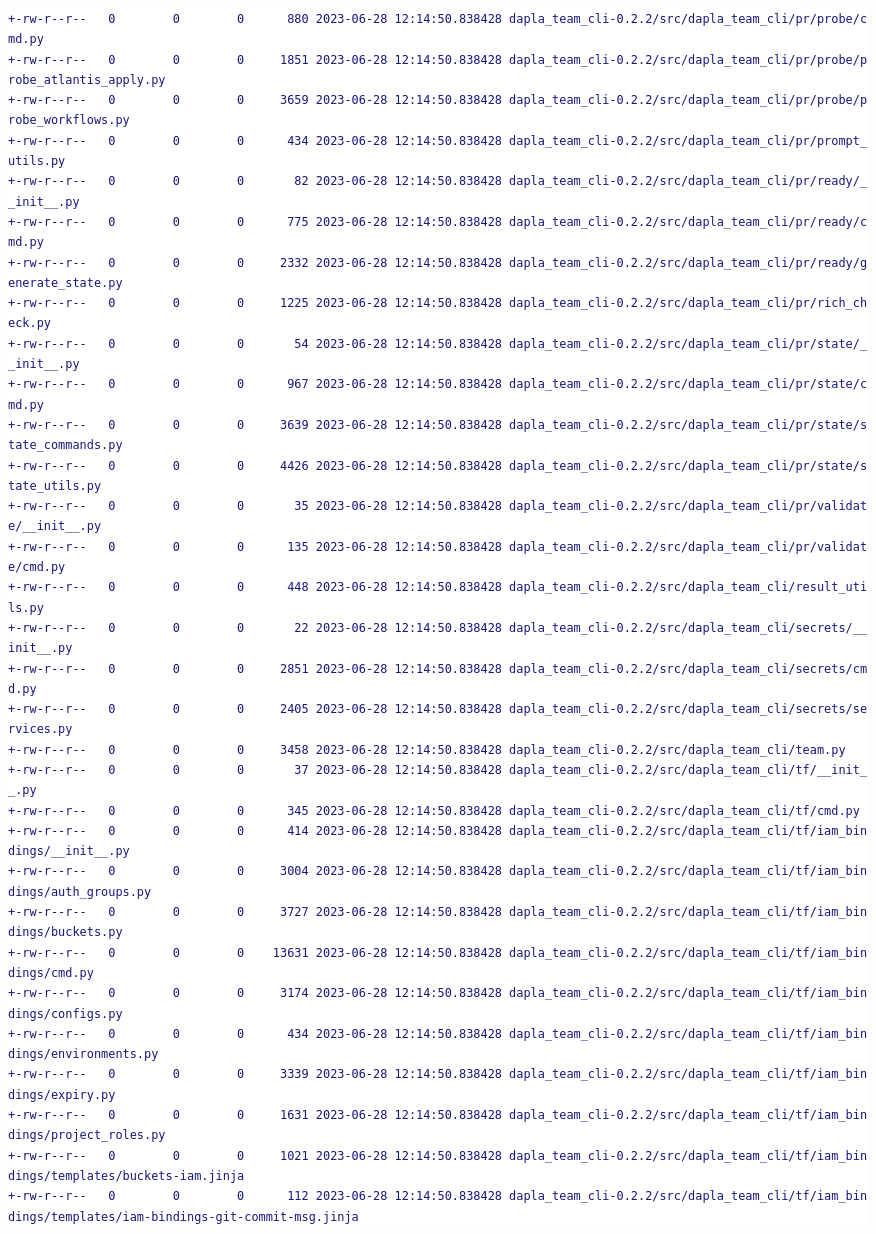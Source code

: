 ```diff
+-rw-r--r--   0        0        0      880 2023-06-28 12:14:50.838428 dapla_team_cli-0.2.2/src/dapla_team_cli/pr/probe/cmd.py
+-rw-r--r--   0        0        0     1851 2023-06-28 12:14:50.838428 dapla_team_cli-0.2.2/src/dapla_team_cli/pr/probe/probe_atlantis_apply.py
+-rw-r--r--   0        0        0     3659 2023-06-28 12:14:50.838428 dapla_team_cli-0.2.2/src/dapla_team_cli/pr/probe/probe_workflows.py
+-rw-r--r--   0        0        0      434 2023-06-28 12:14:50.838428 dapla_team_cli-0.2.2/src/dapla_team_cli/pr/prompt_utils.py
+-rw-r--r--   0        0        0       82 2023-06-28 12:14:50.838428 dapla_team_cli-0.2.2/src/dapla_team_cli/pr/ready/__init__.py
+-rw-r--r--   0        0        0      775 2023-06-28 12:14:50.838428 dapla_team_cli-0.2.2/src/dapla_team_cli/pr/ready/cmd.py
+-rw-r--r--   0        0        0     2332 2023-06-28 12:14:50.838428 dapla_team_cli-0.2.2/src/dapla_team_cli/pr/ready/generate_state.py
+-rw-r--r--   0        0        0     1225 2023-06-28 12:14:50.838428 dapla_team_cli-0.2.2/src/dapla_team_cli/pr/rich_check.py
+-rw-r--r--   0        0        0       54 2023-06-28 12:14:50.838428 dapla_team_cli-0.2.2/src/dapla_team_cli/pr/state/__init__.py
+-rw-r--r--   0        0        0      967 2023-06-28 12:14:50.838428 dapla_team_cli-0.2.2/src/dapla_team_cli/pr/state/cmd.py
+-rw-r--r--   0        0        0     3639 2023-06-28 12:14:50.838428 dapla_team_cli-0.2.2/src/dapla_team_cli/pr/state/state_commands.py
+-rw-r--r--   0        0        0     4426 2023-06-28 12:14:50.838428 dapla_team_cli-0.2.2/src/dapla_team_cli/pr/state/state_utils.py
+-rw-r--r--   0        0        0       35 2023-06-28 12:14:50.838428 dapla_team_cli-0.2.2/src/dapla_team_cli/pr/validate/__init__.py
+-rw-r--r--   0        0        0      135 2023-06-28 12:14:50.838428 dapla_team_cli-0.2.2/src/dapla_team_cli/pr/validate/cmd.py
+-rw-r--r--   0        0        0      448 2023-06-28 12:14:50.838428 dapla_team_cli-0.2.2/src/dapla_team_cli/result_utils.py
+-rw-r--r--   0        0        0       22 2023-06-28 12:14:50.838428 dapla_team_cli-0.2.2/src/dapla_team_cli/secrets/__init__.py
+-rw-r--r--   0        0        0     2851 2023-06-28 12:14:50.838428 dapla_team_cli-0.2.2/src/dapla_team_cli/secrets/cmd.py
+-rw-r--r--   0        0        0     2405 2023-06-28 12:14:50.838428 dapla_team_cli-0.2.2/src/dapla_team_cli/secrets/services.py
+-rw-r--r--   0        0        0     3458 2023-06-28 12:14:50.838428 dapla_team_cli-0.2.2/src/dapla_team_cli/team.py
+-rw-r--r--   0        0        0       37 2023-06-28 12:14:50.838428 dapla_team_cli-0.2.2/src/dapla_team_cli/tf/__init__.py
+-rw-r--r--   0        0        0      345 2023-06-28 12:14:50.838428 dapla_team_cli-0.2.2/src/dapla_team_cli/tf/cmd.py
+-rw-r--r--   0        0        0      414 2023-06-28 12:14:50.838428 dapla_team_cli-0.2.2/src/dapla_team_cli/tf/iam_bindings/__init__.py
+-rw-r--r--   0        0        0     3004 2023-06-28 12:14:50.838428 dapla_team_cli-0.2.2/src/dapla_team_cli/tf/iam_bindings/auth_groups.py
+-rw-r--r--   0        0        0     3727 2023-06-28 12:14:50.838428 dapla_team_cli-0.2.2/src/dapla_team_cli/tf/iam_bindings/buckets.py
+-rw-r--r--   0        0        0    13631 2023-06-28 12:14:50.838428 dapla_team_cli-0.2.2/src/dapla_team_cli/tf/iam_bindings/cmd.py
+-rw-r--r--   0        0        0     3174 2023-06-28 12:14:50.838428 dapla_team_cli-0.2.2/src/dapla_team_cli/tf/iam_bindings/configs.py
+-rw-r--r--   0        0        0      434 2023-06-28 12:14:50.838428 dapla_team_cli-0.2.2/src/dapla_team_cli/tf/iam_bindings/environments.py
+-rw-r--r--   0        0        0     3339 2023-06-28 12:14:50.838428 dapla_team_cli-0.2.2/src/dapla_team_cli/tf/iam_bindings/expiry.py
+-rw-r--r--   0        0        0     1631 2023-06-28 12:14:50.838428 dapla_team_cli-0.2.2/src/dapla_team_cli/tf/iam_bindings/project_roles.py
+-rw-r--r--   0        0        0     1021 2023-06-28 12:14:50.838428 dapla_team_cli-0.2.2/src/dapla_team_cli/tf/iam_bindings/templates/buckets-iam.jinja
+-rw-r--r--   0        0        0      112 2023-06-28 12:14:50.838428 dapla_team_cli-0.2.2/src/dapla_team_cli/tf/iam_bindings/templates/iam-bindings-git-commit-msg.jinja
```